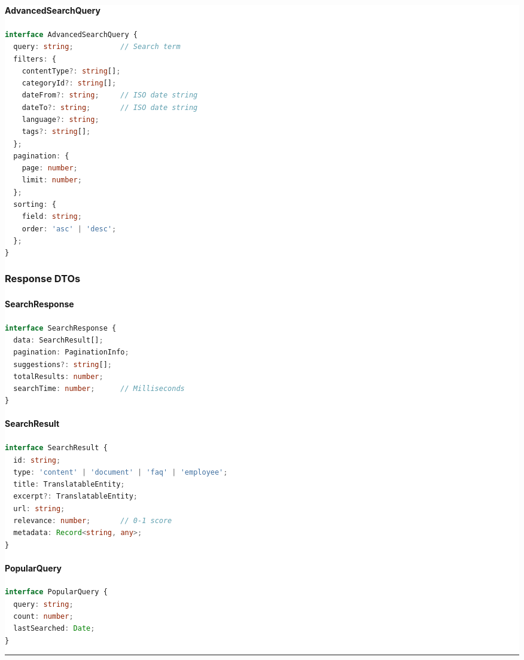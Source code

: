 #### AdvancedSearchQuery
```typescript
interface AdvancedSearchQuery {
  query: string;           // Search term
  filters: {
    contentType?: string[];
    categoryId?: string[];
    dateFrom?: string;     // ISO date string
    dateTo?: string;       // ISO date string
    language?: string;
    tags?: string[];
  };
  pagination: {
    page: number;
    limit: number;
  };
  sorting: {
    field: string;
    order: 'asc' | 'desc';
  };
}
```

### Response DTOs

#### SearchResponse
```typescript
interface SearchResponse {
  data: SearchResult[];
  pagination: PaginationInfo;
  suggestions?: string[];
  totalResults: number;
  searchTime: number;      // Milliseconds
}
```

#### SearchResult
```typescript
interface SearchResult {
  id: string;
  type: 'content' | 'document' | 'faq' | 'employee';
  title: TranslatableEntity;
  excerpt?: TranslatableEntity;
  url: string;
  relevance: number;       // 0-1 score
  metadata: Record<string, any>;
}
```

#### PopularQuery
```typescript
interface PopularQuery {
  query: string;
  count: number;
  lastSearched: Date;
}
```

---